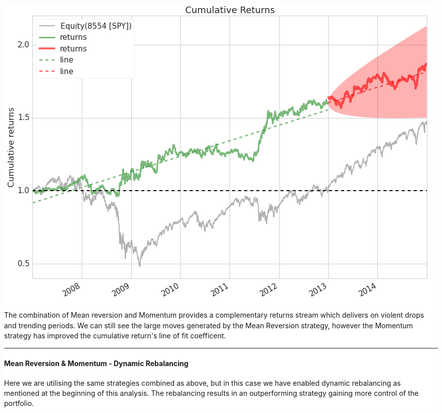 ![graphic](Charts/4.png)

The combination of Mean reversion and Momentum provides a complementary returns stream which delivers on violent drops and trending periods. We can still see the large moves generated by the Mean Reversion strategy, however the Momentum strategy has improved the cumulative return's line of fit coefficent.

---

#### Mean Reversion & Momentum - Dynamic Rebalancing

Here we are utilising the same strategies combined as above, but in this case we have enabled dynamic rebalancing as mentioned at the beginning of this analysis. The rebalancing results in an outperforming strategy gaining more control of the portfolio.
